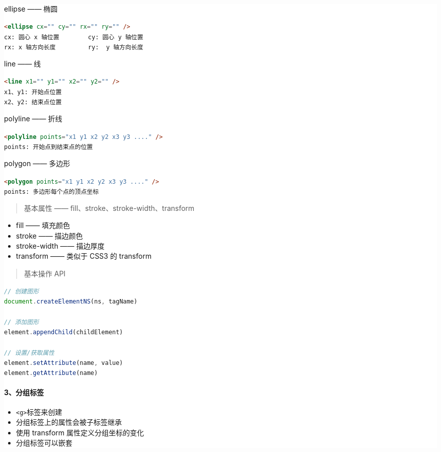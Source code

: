 ellipse —— 椭圆

```html
<ellipse cx="" cy="" rx="" ry="" />
cx: 圆心 x 轴位置		cy: 圆心 y 轴位置
rx: x 轴方向长度		    ry:  y 轴方向长度
```

line —— 线

```html
<line x1="" y1="" x2="" y2="" />
x1、y1: 开始点位置
x2、y2: 结束点位置
```

polyline —— 折线

```html
<polyline points="x1 y1 x2 y2 x3 y3 ...." />
points: 开始点到结束点的位置
```

polygon —— 多边形

```html
<polygon points="x1 y1 x2 y2 x3 y3 ...." />
points: 多边形每个点的顶点坐标
```



> 基本属性 —— fill、stroke、stroke-width、transform

- fill —— 填充颜色
- stroke —— 描边颜色
- stroke-width —— 描边厚度
- transform —— 类似于 CSS3 的 transform

> 基本操作 API

```js
// 创建图形
document.createElementNS(ns, tagName)

// 添加图形
element.appendChild(childElement)

// 设置/获取属性
element.setAttribute(name, value)
element.getAttribute(name)
```

#### 3、分组标签

- `<g>`标签来创建
- 分组标签上的属性会被子标签继承
- 使用 transform 属性定义分组坐标的变化
- 分组标签可以嵌套
